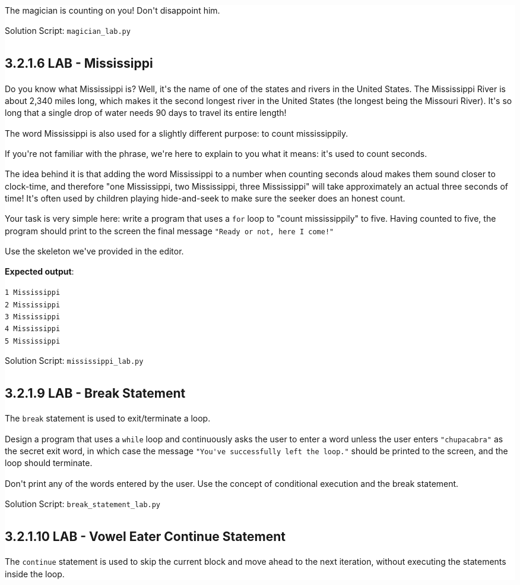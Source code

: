 The magician is counting on you! Don't disappoint him.

Solution Script: `magician_lab.py`

## 3.2.1.6 LAB - Mississippi

Do you know what Mississippi is? Well, it's the name of one of the states and rivers in the United States. The Mississippi River is about 2,340 miles long, which makes it the second longest river in the United States (the longest being the Missouri River). It's so long that a single drop of water needs 90 days to travel its entire length!

The word Mississippi is also used for a slightly different purpose: to count mississippily.

If you're not familiar with the phrase, we're here to explain to you what it means: it's used to count seconds.

The idea behind it is that adding the word Mississippi to a number when counting seconds aloud makes them sound closer to clock-time, and therefore "one Mississippi, two Mississippi, three Mississippi" will take approximately an actual three seconds of time! It's often used by children playing hide-and-seek to make sure the seeker does an honest count.


Your task is very simple here: write a program that uses a `for` loop to "count mississippily" to five. Having counted to five, the program should print to the screen the final message `"Ready or not, here I come!"`

Use the skeleton we've provided in the editor.

**Expected output**:
```
1 Mississippi
2 Mississippi
3 Mississippi
4 Mississippi
5 Mississippi
```

Solution Script: `mississippi_lab.py`

## 3.2.1.9 LAB - Break Statement

The `break` statement is used to exit/terminate a loop.

Design a program that uses a `while` loop and continuously asks the user to enter a word unless the user enters `"chupacabra"` as the secret exit word, in which case the message `"You've successfully left the loop."` should be printed to the screen, and the loop should terminate.

Don't print any of the words entered by the user. Use the concept of conditional execution and the break statement.

Solution Script: `break_statement_lab.py`

## 3.2.1.10 LAB - Vowel Eater Continue Statement

The `continue` statement is used to skip the current block and move ahead to the next iteration, without executing the statements inside the loop.

